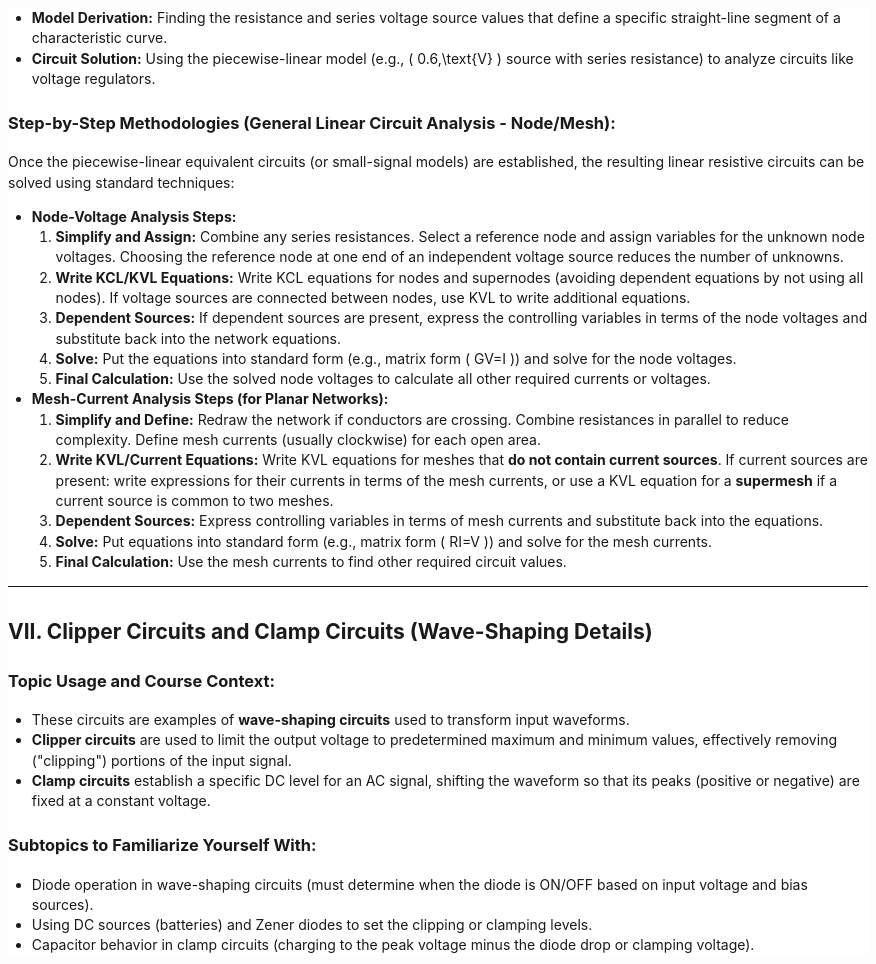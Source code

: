 *   **Model Derivation:** Finding the resistance and series voltage source values that define a specific straight-line segment of a characteristic curve.
*   **Circuit Solution:** Using the piecewise-linear model (e.g., \( 0.6\,\text{V} \) source with series resistance) to analyze circuits like voltage regulators.

### Step-by-Step Methodologies (General Linear Circuit Analysis - Node/Mesh):

Once the piecewise-linear equivalent circuits (or small-signal models) are established, the resulting linear resistive circuits can be solved using standard techniques:

*   **Node-Voltage Analysis Steps:**
    1.  **Simplify and Assign:** Combine any series resistances. Select a reference node and assign variables for the unknown node voltages. Choosing the reference node at one end of an independent voltage source reduces the number of unknowns.
    2.  **Write KCL/KVL Equations:** Write KCL equations for nodes and supernodes (avoiding dependent equations by not using all nodes). If voltage sources are connected between nodes, use KVL to write additional equations.
    3.  **Dependent Sources:** If dependent sources are present, express the controlling variables in terms of the node voltages and substitute back into the network equations.
    4.  **Solve:** Put the equations into standard form (e.g., matrix form \( GV=I \)) and solve for the node voltages.
    5.  **Final Calculation:** Use the solved node voltages to calculate all other required currents or voltages.
*   **Mesh-Current Analysis Steps (for Planar Networks):**
    1.  **Simplify and Define:** Redraw the network if conductors are crossing. Combine resistances in parallel to reduce complexity. Define mesh currents (usually clockwise) for each open area.
    2.  **Write KVL/Current Equations:** Write KVL equations for meshes that **do not contain current sources**. If current sources are present: write expressions for their currents in terms of the mesh currents, or use a KVL equation for a **supermesh** if a current source is common to two meshes.
    3.  **Dependent Sources:** Express controlling variables in terms of mesh currents and substitute back into the equations.
    4.  **Solve:** Put equations into standard form (e.g., matrix form \( RI=V \)) and solve for the mesh currents.
    5.  **Final Calculation:** Use the mesh currents to find other required circuit values.

---

## VII. Clipper Circuits and Clamp Circuits (Wave-Shaping Details)

### Topic Usage and Course Context:

*   These circuits are examples of **wave-shaping circuits** used to transform input waveforms.
*   **Clipper circuits** are used to limit the output voltage to predetermined maximum and minimum values, effectively removing ("clipping") portions of the input signal.
*   **Clamp circuits** establish a specific DC level for an AC signal, shifting the waveform so that its peaks (positive or negative) are fixed at a constant voltage.

### Subtopics to Familiarize Yourself With:

*   Diode operation in wave-shaping circuits (must determine when the diode is ON/OFF based on input voltage and bias sources).
*   Using DC sources (batteries) and Zener diodes to set the clipping or clamping levels.
*   Capacitor behavior in clamp circuits (charging to the peak voltage minus the diode drop or clamping voltage).
